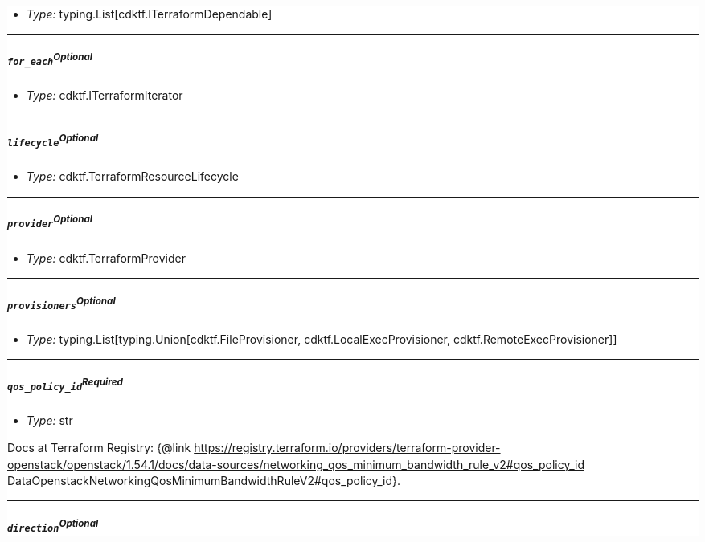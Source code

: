 - *Type:* typing.List[cdktf.ITerraformDependable]

---

##### `for_each`<sup>Optional</sup> <a name="for_each" id="@ithings/cdktf-provider-openstack.dataOpenstackNetworkingQosMinimumBandwidthRuleV2.DataOpenstackNetworkingQosMinimumBandwidthRuleV2.Initializer.parameter.forEach"></a>

- *Type:* cdktf.ITerraformIterator

---

##### `lifecycle`<sup>Optional</sup> <a name="lifecycle" id="@ithings/cdktf-provider-openstack.dataOpenstackNetworkingQosMinimumBandwidthRuleV2.DataOpenstackNetworkingQosMinimumBandwidthRuleV2.Initializer.parameter.lifecycle"></a>

- *Type:* cdktf.TerraformResourceLifecycle

---

##### `provider`<sup>Optional</sup> <a name="provider" id="@ithings/cdktf-provider-openstack.dataOpenstackNetworkingQosMinimumBandwidthRuleV2.DataOpenstackNetworkingQosMinimumBandwidthRuleV2.Initializer.parameter.provider"></a>

- *Type:* cdktf.TerraformProvider

---

##### `provisioners`<sup>Optional</sup> <a name="provisioners" id="@ithings/cdktf-provider-openstack.dataOpenstackNetworkingQosMinimumBandwidthRuleV2.DataOpenstackNetworkingQosMinimumBandwidthRuleV2.Initializer.parameter.provisioners"></a>

- *Type:* typing.List[typing.Union[cdktf.FileProvisioner, cdktf.LocalExecProvisioner, cdktf.RemoteExecProvisioner]]

---

##### `qos_policy_id`<sup>Required</sup> <a name="qos_policy_id" id="@ithings/cdktf-provider-openstack.dataOpenstackNetworkingQosMinimumBandwidthRuleV2.DataOpenstackNetworkingQosMinimumBandwidthRuleV2.Initializer.parameter.qosPolicyId"></a>

- *Type:* str

Docs at Terraform Registry: {@link https://registry.terraform.io/providers/terraform-provider-openstack/openstack/1.54.1/docs/data-sources/networking_qos_minimum_bandwidth_rule_v2#qos_policy_id DataOpenstackNetworkingQosMinimumBandwidthRuleV2#qos_policy_id}.

---

##### `direction`<sup>Optional</sup> <a name="direction" id="@ithings/cdktf-provider-openstack.dataOpenstackNetworkingQosMinimumBandwidthRuleV2.DataOpenstackNetworkingQosMinimumBandwidthRuleV2.Initializer.parameter.direction"></a>
